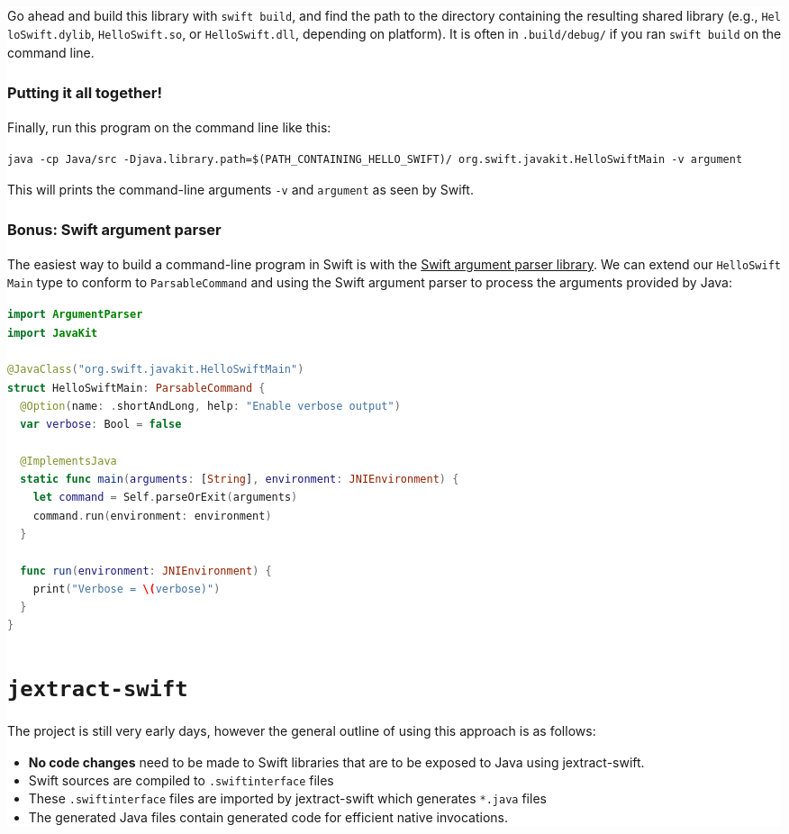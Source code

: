 Go ahead and build this library with `swift build`, and find the path to the directory containing the resulting shared library (e.g., `HelloSwift.dylib`, `HelloSwift.so`, or `HelloSwift.dll`, depending on platform). It is often in `.build/debug/` if you ran `swift build` on the command line.

### Putting it all together!

Finally, run this program on the command line like this:

```
java -cp Java/src -Djava.library.path=$(PATH_CONTAINING_HELLO_SWIFT)/ org.swift.javakit.HelloSwiftMain -v argument
```

This will prints the command-line arguments `-v` and `argument` as seen by Swift.

### Bonus: Swift argument parser

The easiest way to build a command-line program in Swift is with the [Swift argument parser library](https://github.com/apple/swift-argument-parser). We can extend our `HelloSwiftMain` type to conform to `ParsableCommand` and using the Swift argument parser to process the arguments provided by Java:

```swift
import ArgumentParser
import JavaKit

@JavaClass("org.swift.javakit.HelloSwiftMain")
struct HelloSwiftMain: ParsableCommand {
  @Option(name: .shortAndLong, help: "Enable verbose output")
  var verbose: Bool = false

  @ImplementsJava
  static func main(arguments: [String], environment: JNIEnvironment) {
    let command = Self.parseOrExit(arguments)
    command.run(environment: environment)
  }
  
  func run(environment: JNIEnvironment) {
    print("Verbose = \(verbose)")
  }
}
```

# `jextract-swift`

The project is still very early days, however the general outline of using this approach is as follows:

- **No code changes** need to be made to Swift libraries that are to be exposed to Java using jextract-swift.
- Swift sources are compiled to `.swiftinterface` files
- These `.swiftinterface` files are imported by jextract-swift which generates `*.java` files
- The generated Java files contain generated code for efficient native invocations.
